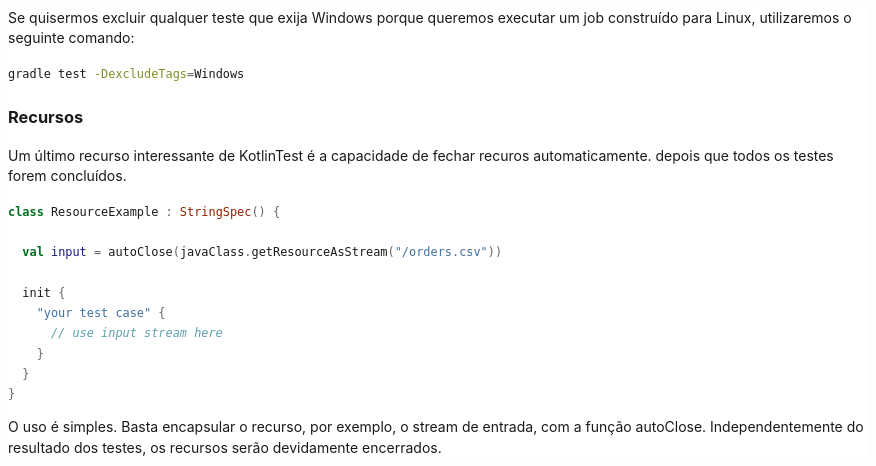 Se quisermos excluir qualquer teste que exija Windows porque queremos executar um job construído para Linux, utilizaremos o seguinte comando:

```bash
gradle test -DexcludeTags=Windows
```
### Recursos
Um último recurso interessante de KotlinTest é a capacidade de fechar recuros automaticamente. depois que todos os testes forem concluídos.

```kotlin
class ResourceExample : StringSpec() {

  val input = autoClose(javaClass.getResourceAsStream("/orders.csv"))

  init {
    "your test case" {
      // use input stream here
    }
  }
}
```

O uso é simples. Basta encapsular o recurso, por exemplo, o stream de entrada, com a função autoClose. Independentemente do resultado dos testes, os recursos serão devidamente encerrados.





